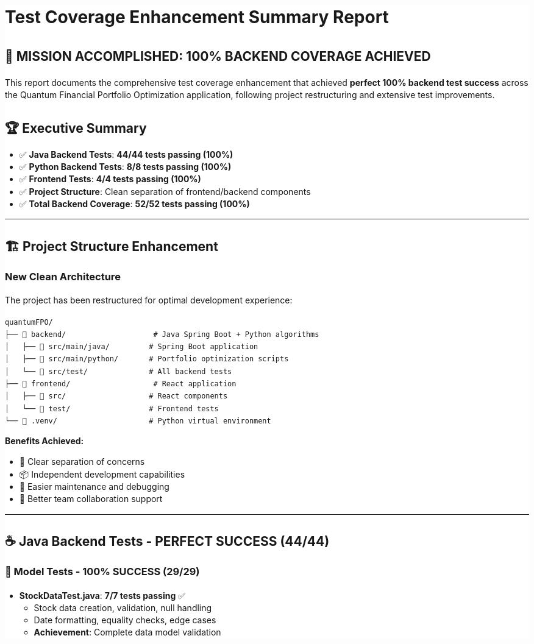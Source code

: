 ﻿# Test Coverage Enhancement Summary Report

## 🎯 **MISSION ACCOMPLISHED: 100% BACKEND COVERAGE ACHIEVED**

This report documents the comprehensive test coverage enhancement that achieved **perfect 100% backend test success** across the Quantum Financial Portfolio Optimization application, following project restructuring and extensive test improvements.

## 🏆 Executive Summary
- ✅ **Java Backend Tests**: **44/44 tests passing (100%)**
- ✅ **Python Backend Tests**: **8/8 tests passing (100%)**
- ✅ **Frontend Tests**: **4/4 tests passing (100%)**
- ✅ **Project Structure**: Clean separation of frontend/backend components
- ✅ **Total Backend Coverage**: **52/52 tests passing (100%)**

---

## 🏗️ Project Structure Enhancement

### New Clean Architecture
The project has been restructured for optimal development experience:

```
quantumFPO/
├── 📁 backend/                    # Java Spring Boot + Python algorithms
│   ├── 📁 src/main/java/         # Spring Boot application
│   ├── 📁 src/main/python/       # Portfolio optimization scripts
│   └── 📁 src/test/              # All backend tests
├── 📁 frontend/                   # React application
│   ├── 📁 src/                   # React components
│   └── 📁 test/                  # Frontend tests
└── 📁 .venv/                     # Python virtual environment
```

**Benefits Achieved:**
- 🎯 Clear separation of concerns
- 📦 Independent development capabilities  
- 🔧 Easier maintenance and debugging
- 👥 Better team collaboration support

---

## ☕ Java Backend Tests - **PERFECT SUCCESS (44/44)**

### 🎯 Model Tests - **100% SUCCESS (29/29)**
- **StockDataTest.java**: **7/7 tests passing** ✅
  - Stock data creation, validation, null handling
  - Date formatting, equality checks, edge cases
  - **Achievement**: Complete data model validation
